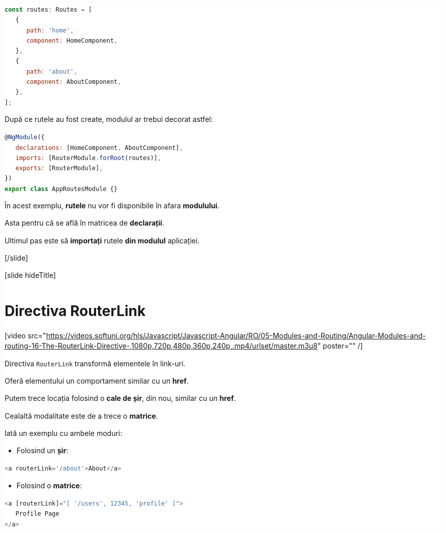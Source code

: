 ```js
const routes: Routes = [
   {
      path: 'home',
      component: HomeComponent,
   },
   {
      path: 'about',
      component: AboutComponent,
   },
];
```

După ce rutele au fost create, modulul ar trebui decorat astfel:

```js
@NgModule({
   declarations: [HomeComponent, AboutComponent],
   imports: [RouterModule.forRoot(routes)],
   exports: [RouterModule],
})
export class AppRoutesModule {}
```

În acest exemplu, **rutele** nu vor fi disponibile în afara **modulului**.

Asta pentru că se află în matricea de **declarații**.

Ultimul pas este să **importați** rutele **din modulul** aplicației.

[/slide]

[slide hideTitle]

# Directiva RouterLink

[video src="https://videos.softuni.org/hls/Javascript/Javascript-Angular/RO/05-Modules-and-Routing/Angular-Modules-and-routing-16-The-RouterLink-Directive-,1080p,720p,480p,360p,240p,.mp4/urlset/master.m3u8" poster="" /]

Directiva `RouterLink` transformă elementele în link-uri.

Oferă elementului un comportament similar cu un **href**.

Putem trece locația folosind o **cale de șir**, din nou, similar cu un **href**.

Cealaltă modalitate este de a trece o **matrice**.

Iată un exemplu cu ambele moduri:

- Folosind un **șir**:

```js
<a routerLink='/about'>About</a>
```

-  Folosind o **matrice**:

```js
<a [routerLink]="[ '/users', 12345, 'profile' ]">
   Profile Page
</a>
```
